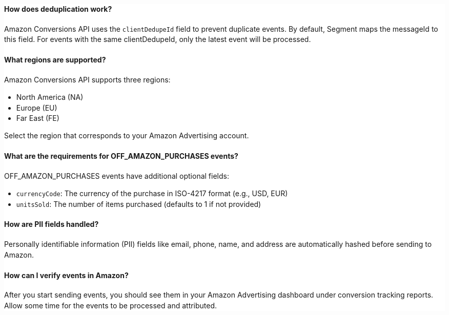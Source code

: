 #### How does deduplication work?

Amazon Conversions API uses the `clientDedupeId` field to prevent duplicate events. By default, Segment maps the messageId to this field. For events with the same clientDedupeId, only the latest event will be processed.

#### What regions are supported?

Amazon Conversions API supports three regions:
- North America (NA)
- Europe (EU)
- Far East (FE)

Select the region that corresponds to your Amazon Advertising account.

#### What are the requirements for OFF_AMAZON_PURCHASES events?

OFF_AMAZON_PURCHASES events have additional optional fields:
- `currencyCode`: The currency of the purchase in ISO-4217 format (e.g., USD, EUR)
- `unitsSold`: The number of items purchased (defaults to 1 if not provided)

#### How are PII fields handled?

Personally identifiable information (PII) fields like email, phone, name, and address are automatically hashed before sending to Amazon.

#### How can I verify events in Amazon?

After you start sending events, you should see them in your Amazon Advertising dashboard under conversion tracking reports. Allow some time for the events to be processed and attributed.
